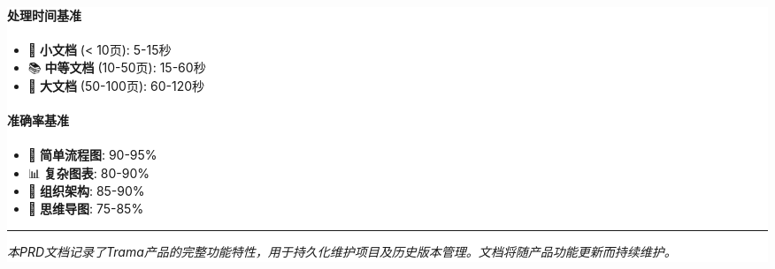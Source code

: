 #### **处理时间基准**
- 📄 **小文档** (< 10页): 5-15秒
- 📚 **中等文档** (10-50页): 15-60秒
- 📖 **大文档** (50-100页): 60-120秒

#### **准确率基准**
- 🎯 **简单流程图**: 90-95%
- 📊 **复杂图表**: 80-90%
- 🏢 **组织架构**: 85-90%
- 🧠 **思维导图**: 75-85%

---

*本PRD文档记录了Trama产品的完整功能特性，用于持久化维护项目及历史版本管理。文档将随产品功能更新而持续维护。*